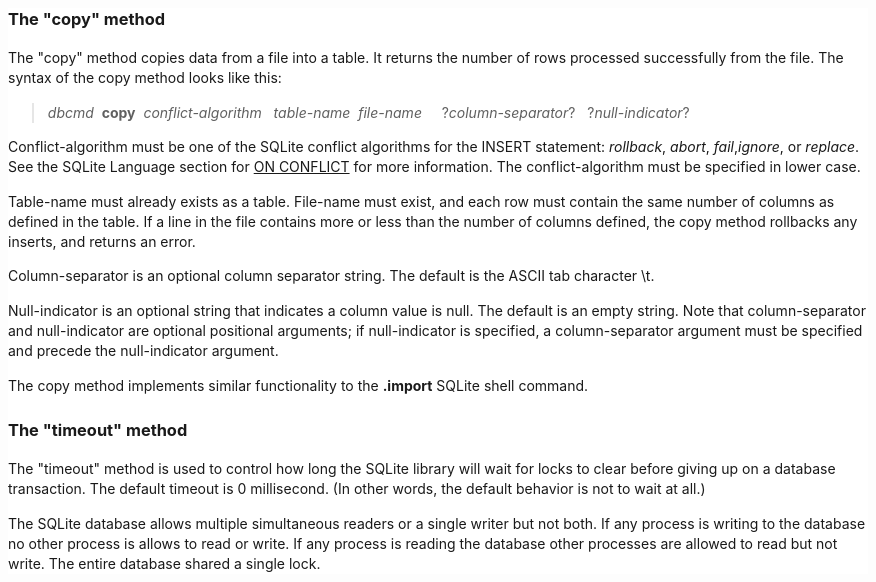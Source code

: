 

### The "copy" method



The "copy" method copies data from a file into a table.
It returns the number of rows processed successfully from the file.
The syntax of the copy method looks like this:



> *dbcmd*  **copy**  *conflict\-algorithm*
>   *table\-name*  *file\-name*
>     ?*column\-separator*?
>   ?*null\-indicator*?


Conflict\-algorithm must be one of the SQLite conflict algorithms for
the INSERT statement: *rollback*, *abort*,
*fail*,*ignore*, or *replace*. See the SQLite Language
section for [ON CONFLICT](lang_conflict.html) for
more information. The conflict\-algorithm must be specified in lower case.



Table\-name must already exists as a table. File\-name must exist, and
each row must contain the same number of columns as defined in the table.
If a line in the file contains more or less than the number of columns defined,
the copy method rollbacks any inserts, and returns an error.


Column\-separator is an optional column separator string. The default is
the ASCII tab character \\t. 


Null\-indicator is an optional string that indicates a column value is null.
The default is an empty string. Note that column\-separator and
null\-indicator are optional positional arguments; if null\-indicator
is specified, a column\-separator argument must be specified and
precede the null\-indicator argument.


The copy method implements similar functionality to the **.import**
SQLite shell command.

### The "timeout" method


The "timeout" method is used to control how long the SQLite library
will wait for locks to clear before giving up on a database transaction.
The default timeout is 0 millisecond. (In other words, the default behavior
is not to wait at all.)


The SQLite database allows multiple simultaneous
readers or a single writer but not both. If any process is writing to
the database no other process is allows to read or write. If any process
is reading the database other processes are allowed to read but not write.
The entire database shared a single lock.
